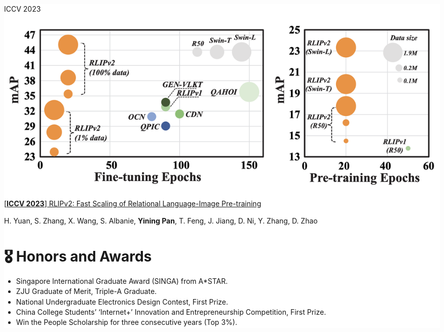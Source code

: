<div class='paper-box'><div class='paper-box-image'><div><div class="badge">ICCV 2023 </div><img src='images/papers/1-RLIPv2-ICCV23.png' alt="sym" width="100%"></div></div>
<div class='paper-box-text' markdown="1">

[[**ICCV 2023**] RLIPv2: Fast Scaling of Relational Language-Image Pre-training](https://arxiv.org/abs/2308.09351)

H. Yuan, S. Zhang, X. Wang, S. Albanie, **Yining Pan**, T. Feng, J. Jiang, D. Ni, Y. Zhang, D. Zhao


</div>
</div>

# 🎖 Honors and Awards
- Singapore International Graduate Award (SINGA) from A*STAR.
- ZJU Graduate of Merit, Triple-A Graduate.
- National Undergraduate Electronics Design Contest, First Prize.
- China College Students’ ‘Internet+’ Innovation and Entrepreneurship Competition, First Prize.
- Win the People Scholarship for three consecutive years (Top 3%).

